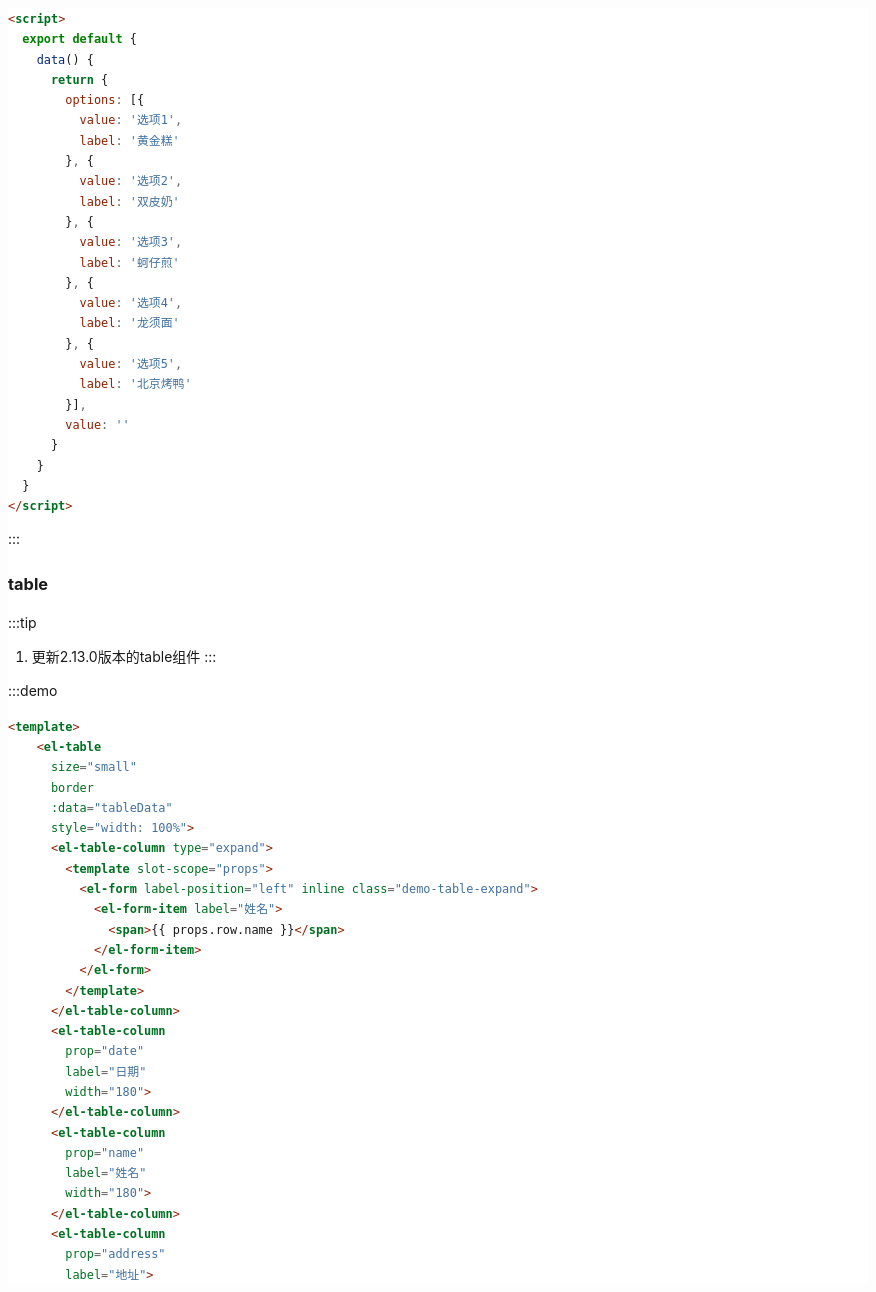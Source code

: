 ```html
<script>
  export default {
    data() {
      return {
        options: [{
          value: '选项1',
          label: '黄金糕'
        }, {
          value: '选项2',
          label: '双皮奶'
        }, {
          value: '选项3',
          label: '蚵仔煎'
        }, {
          value: '选项4',
          label: '龙须面'
        }, {
          value: '选项5',
          label: '北京烤鸭'
        }],
        value: ''
      }
    }
  }
</script>
```
:::

### table

:::tip
1. 更新2.13.0版本的table组件
:::

:::demo 
```html
<template>
    <el-table
      size="small"
      border
      :data="tableData"
      style="width: 100%">   
      <el-table-column type="expand">
        <template slot-scope="props">
          <el-form label-position="left" inline class="demo-table-expand">
            <el-form-item label="姓名">
              <span>{{ props.row.name }}</span>
            </el-form-item>
          </el-form>
        </template>
      </el-table-column> 
      <el-table-column
        prop="date"
        label="日期"
        width="180">
      </el-table-column>
      <el-table-column
        prop="name"
        label="姓名"
        width="180">
      </el-table-column>
      <el-table-column
        prop="address"
        label="地址">
```